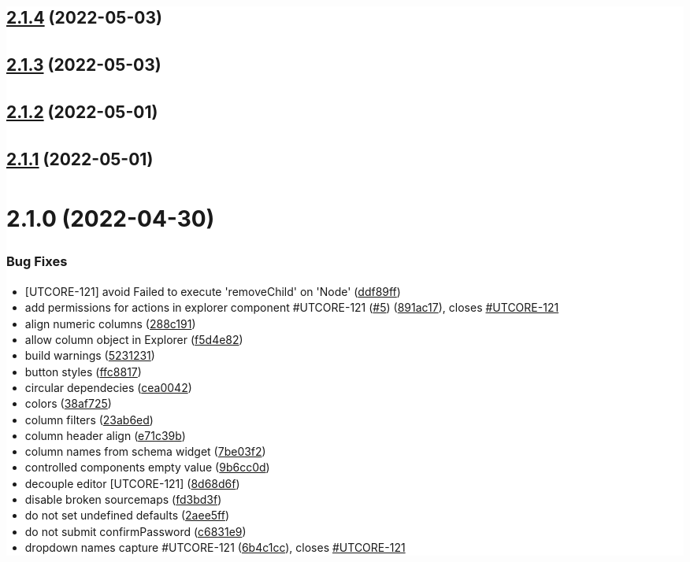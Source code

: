 

## [2.1.4](https://github.com/softwaregroup-bg/ut-prime/compare/v2.1.3...v2.1.4) (2022-05-03)



## [2.1.3](https://github.com/softwaregroup-bg/ut-prime/compare/v2.1.2...v2.1.3) (2022-05-03)



## [2.1.2](https://github.com/softwaregroup-bg/ut-prime/compare/v2.1.1...v2.1.2) (2022-05-01)



## [2.1.1](https://github.com/softwaregroup-bg/ut-prime/compare/v2.1.0...v2.1.1) (2022-05-01)



# 2.1.0 (2022-04-30)


### Bug Fixes

* [UTCORE-121] avoid Failed to execute 'removeChild' on 'Node' ([ddf89ff](https://github.com/softwaregroup-bg/ut-prime/commit/ddf89ff4254f724aa03eff6d2a2fccf40204d1e2))
* add permissions for actions in explorer component #UTCORE-121 ([#5](https://github.com/softwaregroup-bg/ut-prime/issues/5)) ([891ac17](https://github.com/softwaregroup-bg/ut-prime/commit/891ac1713c62779c3b0dd049e3cc796d528b1a43)), closes [#UTCORE-121](https://github.com/softwaregroup-bg/ut-prime/issues/UTCORE-121)
* align numeric columns ([288c191](https://github.com/softwaregroup-bg/ut-prime/commit/288c1918904880dba2432a9802345ceb1afb45d9))
* allow column object in Explorer ([f5d4e82](https://github.com/softwaregroup-bg/ut-prime/commit/f5d4e8291bca5dcef69c9375573695ac6835bc61))
* build warnings ([5231231](https://github.com/softwaregroup-bg/ut-prime/commit/52312316b3860554d2376791099199013120076e))
* button styles ([ffc8817](https://github.com/softwaregroup-bg/ut-prime/commit/ffc8817adc5bb9ab365be6f982a1d3ccca89201f))
* circular dependecies ([cea0042](https://github.com/softwaregroup-bg/ut-prime/commit/cea0042bc216db9fce0fc415e8272d0e6098c60b))
* colors ([38af725](https://github.com/softwaregroup-bg/ut-prime/commit/38af72521c31a0ce20ecd0940393f3c88b3d0aec))
* column filters ([23ab6ed](https://github.com/softwaregroup-bg/ut-prime/commit/23ab6ed2ee11f29372c48feaa71c1629fb66c04f))
* column header align ([e71c39b](https://github.com/softwaregroup-bg/ut-prime/commit/e71c39ba1f0fb38a01a925acce102651886f7f4d))
* column names from schema widget ([7be03f2](https://github.com/softwaregroup-bg/ut-prime/commit/7be03f25611d12980abc16e90a2b5dfc3d9dc379))
* controlled components empty value ([9b6cc0d](https://github.com/softwaregroup-bg/ut-prime/commit/9b6cc0d7ae3f1b7ae3b8f012dc9613c93eb5acfd))
* decouple editor [UTCORE-121] ([8d68d6f](https://github.com/softwaregroup-bg/ut-prime/commit/8d68d6fdf3d397abec6ef88a96c0eaced26255f0))
* disable broken sourcemaps ([fd3bd3f](https://github.com/softwaregroup-bg/ut-prime/commit/fd3bd3f77c89ad6d3571660bfcd09067efee743f))
* do not set undefined defaults ([2aee5ff](https://github.com/softwaregroup-bg/ut-prime/commit/2aee5ffa4413d0a1895506c763670c6a1a2e3c0e))
* do not submit confirmPassword ([c6831e9](https://github.com/softwaregroup-bg/ut-prime/commit/c6831e9f17383f91268cc29527d2184a7f8fbc21))
* dropdown names capture #UTCORE-121 ([6b4c1cc](https://github.com/softwaregroup-bg/ut-prime/commit/6b4c1ccd43156f70d9b2fb10754bb36d0b843cec)), closes [#UTCORE-121](https://github.com/softwaregroup-bg/ut-prime/issues/UTCORE-121)